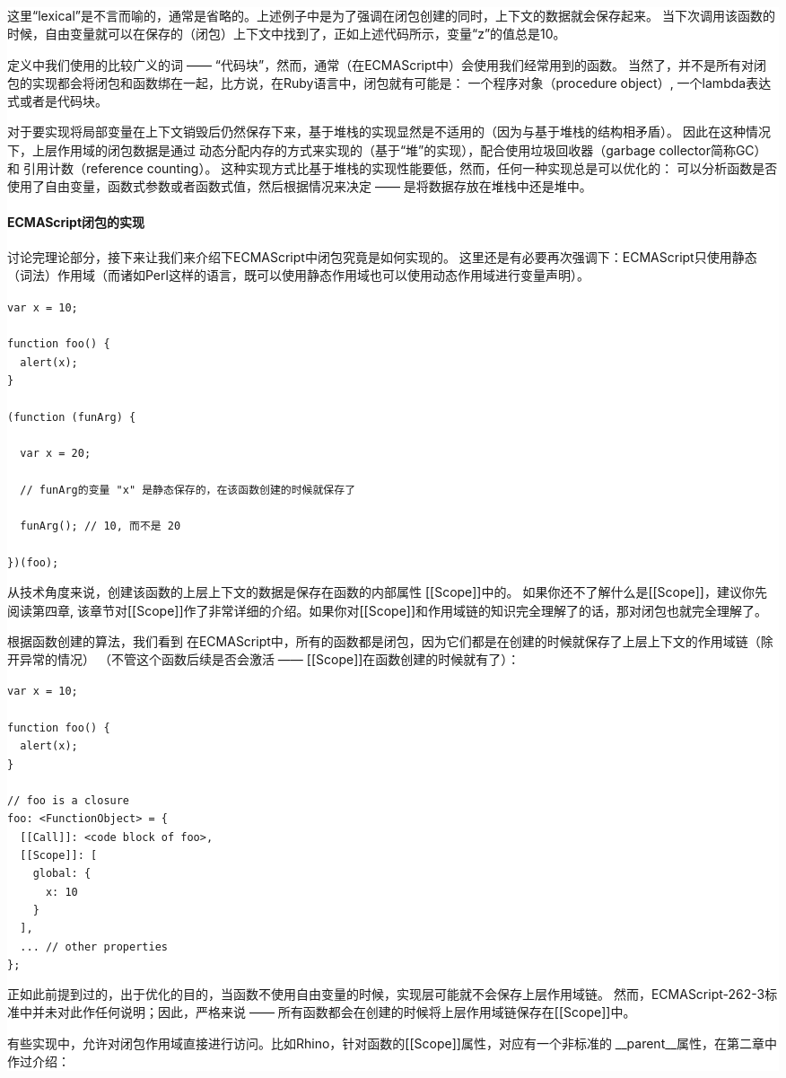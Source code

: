 这里“lexical”是不言而喻的，通常是省略的。上述例子中是为了强调在闭包创建的同时，上下文的数据就会保存起来。 当下次调用该函数的时候，自由变量就可以在保存的（闭包）上下文中找到了，正如上述代码所示，变量“z”的值总是10。

定义中我们使用的比较广义的词 —— “代码块”，然而，通常（在ECMAScript中）会使用我们经常用到的函数。 当然了，并不是所有对闭包的实现都会将闭包和函数绑在一起，比方说，在Ruby语言中，闭包就有可能是： 一个程序对象（procedure object）, 一个lambda表达式或者是代码块。

对于要实现将局部变量在上下文销毁后仍然保存下来，基于堆栈的实现显然是不适用的（因为与基于堆栈的结构相矛盾）。 因此在这种情况下，上层作用域的闭包数据是通过 动态分配内存的方式来实现的（基于“堆”的实现），配合使用垃圾回收器（garbage collector简称GC）和 引用计数（reference counting）。 这种实现方式比基于堆栈的实现性能要低，然而，任何一种实现总是可以优化的： 可以分析函数是否使用了自由变量，函数式参数或者函数式值，然后根据情况来决定 —— 是将数据存放在堆栈中还是堆中。

#### ECMAScript闭包的实现

讨论完理论部分，接下来让我们来介绍下ECMAScript中闭包究竟是如何实现的。 这里还是有必要再次强调下：ECMAScript只使用静态（词法）作用域（而诸如Perl这样的语言，既可以使用静态作用域也可以使用动态作用域进行变量声明）。

    var x = 10;

    function foo() {
      alert(x);
    }

    (function (funArg) {

      var x = 20;

      // funArg的变量 "x" 是静态保存的，在该函数创建的时候就保存了

      funArg(); // 10, 而不是 20

    })(foo);

从技术角度来说，创建该函数的上层上下文的数据是保存在函数的内部属性 [[Scope]]中的。 如果你还不了解什么是[[Scope]]，建议你先阅读第四章, 该章节对[[Scope]]作了非常详细的介绍。如果你对[[Scope]]和作用域链的知识完全理解了的话，那对闭包也就完全理解了。

根据函数创建的算法，我们看到 在ECMAScript中，所有的函数都是闭包，因为它们都是在创建的时候就保存了上层上下文的作用域链（除开异常的情况） （不管这个函数后续是否会激活 —— [[Scope]]在函数创建的时候就有了）：

    var x = 10;

    function foo() {
      alert(x);
    }

    // foo is a closure
    foo: <FunctionObject> = {
      [[Call]]: <code block of foo>,
      [[Scope]]: [
        global: {
          x: 10
        }
      ],
      ... // other properties
    };

正如此前提到过的，出于优化的目的，当函数不使用自由变量的时候，实现层可能就不会保存上层作用域链。 然而，ECMAScript-262-3标准中并未对此作任何说明；因此，严格来说 —— 所有函数都会在创建的时候将上层作用域链保存在[[Scope]]中。

有些实现中，允许对闭包作用域直接进行访问。比如Rhino，针对函数的[[Scope]]属性，对应有一个非标准的 __parent__属性，在第二章中作过介绍：
